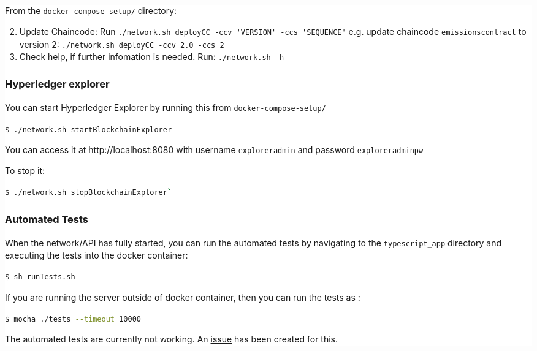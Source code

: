 From the `docker-compose-setup/` directory:

2. Update Chaincode:
   Run `./network.sh deployCC -ccv 'VERSION' -ccs 'SEQUENCE'`
   e.g. update chaincode `emissionscontract` to version 2: `./network.sh deployCC -ccv 2.0 -ccs 2`
3. Check help, if further infomation is needed. Run: `./network.sh -h`

### Hyperledger explorer

You can start Hyperledger Explorer by running this from `docker-compose-setup/` 
```bash
$ ./network.sh startBlockchainExplorer
```

You can access it at http://localhost:8080 with username `exploreradmin` and password `exploreradminpw` 

To stop it:

```bash
$ ./network.sh stopBlockchainExplorer`
```

### Automated Tests

When the network/API has fully started, you can run the automated tests by navigating to the `typescript_app` directory and executing the tests into the docker container:


```bash
$ sh runTests.sh
```

If you are running the server outside of docker container, then you can run the tests as :

```bash
$ mocha ./tests --timeout 10000
```

The automated tests are currently not working.  An [issue](https://github.com/hyperledger-labs/blockchain-carbon-accounting/issues/80) has been created for this.



